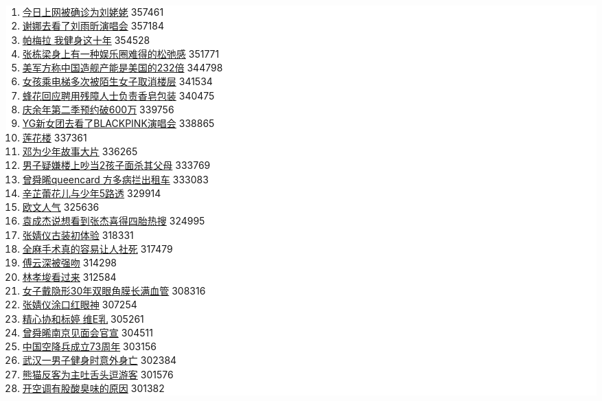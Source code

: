 1. [今日上网被确诊为刘姥姥](https://s.weibo.com/weibo?q=%E4%BB%8A%E6%97%A5%E4%B8%8A%E7%BD%91%E8%A2%AB%E7%A1%AE%E8%AF%8A%E4%B8%BA%E5%88%98%E5%A7%A5%E5%A7%A5&t=31&band_rank=31&Refer=top) 357461
1. [谢娜去看了刘雨昕演唱会](https://s.weibo.com/weibo?q=%23%E8%B0%A2%E5%A8%9C%E5%8E%BB%E7%9C%8B%E4%BA%86%E5%88%98%E9%9B%A8%E6%98%95%E6%BC%94%E5%94%B1%E4%BC%9A%23&t=31&band_rank=31&Refer=top) 357184
1. [帕梅拉 我健身这十年](https://s.weibo.com/weibo?q=%E5%B8%95%E6%A2%85%E6%8B%89%20%E6%88%91%E5%81%A5%E8%BA%AB%E8%BF%99%E5%8D%81%E5%B9%B4&t=31&band_rank=17&Refer=top) 354528
1. [张栋梁身上有一种娱乐圈难得的松弛感](https://s.weibo.com/weibo?q=%E5%BC%A0%E6%A0%8B%E6%A2%81%E8%BA%AB%E4%B8%8A%E6%9C%89%E4%B8%80%E7%A7%8D%E5%A8%B1%E4%B9%90%E5%9C%88%E9%9A%BE%E5%BE%97%E7%9A%84%E6%9D%BE%E5%BC%9B%E6%84%9F&t=31&band_rank=32&Refer=top) 351771
1. [美军方称中国造舰产能是美国的232倍](https://s.weibo.com/weibo?q=%23%E7%BE%8E%E5%86%9B%E6%96%B9%E7%A7%B0%E4%B8%AD%E5%9B%BD%E9%80%A0%E8%88%B0%E4%BA%A7%E8%83%BD%E6%98%AF%E7%BE%8E%E5%9B%BD%E7%9A%84232%E5%80%8D%23&t=31&band_rank=37&Refer=top) 344798
1. [女孩乘电梯多次被陌生女子取消楼层](https://s.weibo.com/weibo?q=%23%E5%A5%B3%E5%AD%A9%E4%B9%98%E7%94%B5%E6%A2%AF%E5%A4%9A%E6%AC%A1%E8%A2%AB%E9%99%8C%E7%94%9F%E5%A5%B3%E5%AD%90%E5%8F%96%E6%B6%88%E6%A5%BC%E5%B1%82%23&t=31&band_rank=18&Refer=top) 341534
1. [蜂花回应聘用残障人士负责香皂包装](https://s.weibo.com/weibo?q=%23%E8%9C%82%E8%8A%B1%E5%9B%9E%E5%BA%94%E8%81%98%E7%94%A8%E6%AE%8B%E9%9A%9C%E4%BA%BA%E5%A3%AB%E8%B4%9F%E8%B4%A3%E9%A6%99%E7%9A%82%E5%8C%85%E8%A3%85%23&t=31&band_rank=32&Refer=top) 340475
1. [庆余年第二季预约破600万](https://s.weibo.com/weibo?q=%23%E5%BA%86%E4%BD%99%E5%B9%B4%E7%AC%AC%E4%BA%8C%E5%AD%A3%E9%A2%84%E7%BA%A6%E7%A0%B4600%E4%B8%87%23&t=31&band_rank=30&Refer=top) 339756
1. [YG新女团去看了BLACKPINK演唱会](https://s.weibo.com/weibo?q=%23YG%E6%96%B0%E5%A5%B3%E5%9B%A2%E5%8E%BB%E7%9C%8B%E4%BA%86BLACKPINK%E6%BC%94%E5%94%B1%E4%BC%9A%23&t=31&band_rank=17&Refer=top) 338865
1. [莲花楼](https://s.weibo.com/weibo?q=%E8%8E%B2%E8%8A%B1%E6%A5%BC&t=31&band_rank=32&Refer=top) 337361
1. [邓为少年故事大片](https://s.weibo.com/weibo?q=%23%E9%82%93%E4%B8%BA%E5%B0%91%E5%B9%B4%E6%95%85%E4%BA%8B%E5%A4%A7%E7%89%87%23&t=31&band_rank=26&Refer=top) 336265
1. [男子疑嫌楼上吵当2孩子面杀其父母](https://s.weibo.com/weibo?q=%23%E7%94%B7%E5%AD%90%E7%96%91%E5%AB%8C%E6%A5%BC%E4%B8%8A%E5%90%B5%E5%BD%932%E5%AD%A9%E5%AD%90%E9%9D%A2%E6%9D%80%E5%85%B6%E7%88%B6%E6%AF%8D%23&t=31&band_rank=34&Refer=top) 333769
1. [曾舜晞queencard 方多病拦出租车](https://s.weibo.com/weibo?q=%E6%9B%BE%E8%88%9C%E6%99%9Equeencard%20%E6%96%B9%E5%A4%9A%E7%97%85%E6%8B%A6%E5%87%BA%E7%A7%9F%E8%BD%A6&t=31&band_rank=19&Refer=top) 333083
1. [辛芷蕾花儿与少年5路透](https://s.weibo.com/weibo?q=%23%E8%BE%9B%E8%8A%B7%E8%95%BE%E8%8A%B1%E5%84%BF%E4%B8%8E%E5%B0%91%E5%B9%B45%E8%B7%AF%E9%80%8F%23&t=31&band_rank=23&Refer=top) 329914
1. [欧文人气](https://s.weibo.com/weibo?q=%E6%AC%A7%E6%96%87%E4%BA%BA%E6%B0%94&t=31&band_rank=39&Refer=top) 325636
1. [袁成杰说想看到张杰喜得四胎热搜](https://s.weibo.com/weibo?q=%23%E8%A2%81%E6%88%90%E6%9D%B0%E8%AF%B4%E6%83%B3%E7%9C%8B%E5%88%B0%E5%BC%A0%E6%9D%B0%E5%96%9C%E5%BE%97%E5%9B%9B%E8%83%8E%E7%83%AD%E6%90%9C%23&t=31&band_rank=18&Refer=top) 324995
1. [张婧仪古装初体验](https://s.weibo.com/weibo?q=%23%E5%BC%A0%E5%A9%A7%E4%BB%AA%E5%8F%A4%E8%A3%85%E5%88%9D%E4%BD%93%E9%AA%8C%23&t=31&band_rank=19&Refer=top) 318331
1. [全麻手术真的容易让人社死](https://s.weibo.com/weibo?q=%23%E5%85%A8%E9%BA%BB%E6%89%8B%E6%9C%AF%E7%9C%9F%E7%9A%84%E5%AE%B9%E6%98%93%E8%AE%A9%E4%BA%BA%E7%A4%BE%E6%AD%BB%23&t=31&band_rank=21&Refer=top) 317479
1. [傅云深被强吻](https://s.weibo.com/weibo?q=%23%E5%82%85%E4%BA%91%E6%B7%B1%E8%A2%AB%E5%BC%BA%E5%90%BB%23&t=31&band_rank=26&Refer=top) 314298
1. [林孝埈看过来](https://s.weibo.com/weibo?q=%E6%9E%97%E5%AD%9D%E5%9F%88%E7%9C%8B%E8%BF%87%E6%9D%A5&t=31&band_rank=35&Refer=top) 312584
1. [女子戴隐形30年双眼角膜长满血管](https://s.weibo.com/weibo?q=%23%E5%A5%B3%E5%AD%90%E6%88%B4%E9%9A%90%E5%BD%A230%E5%B9%B4%E5%8F%8C%E7%9C%BC%E8%A7%92%E8%86%9C%E9%95%BF%E6%BB%A1%E8%A1%80%E7%AE%A1%23&t=31&band_rank=36&Refer=top) 308316
1. [张婧仪涂口红眼神](https://s.weibo.com/weibo?q=%23%E5%BC%A0%E5%A9%A7%E4%BB%AA%E6%B6%82%E5%8F%A3%E7%BA%A2%E7%9C%BC%E7%A5%9E%23&t=31&band_rank=40&Refer=top) 307254
1. [精心协和标婷 维E乳](https://s.weibo.com/weibo?q=%E7%B2%BE%E5%BF%83%E5%8D%8F%E5%92%8C%E6%A0%87%E5%A9%B7%20%E7%BB%B4E%E4%B9%B3&t=31&band_rank=22&Refer=top) 305261
1. [曾舜晞南京见面会官宣](https://s.weibo.com/weibo?q=%23%E6%9B%BE%E8%88%9C%E6%99%9E%E5%8D%97%E4%BA%AC%E8%A7%81%E9%9D%A2%E4%BC%9A%E5%AE%98%E5%AE%A3%23&t=31&band_rank=26&Refer=top) 304511
1. [中国空降兵成立73周年](https://s.weibo.com/weibo?q=%23%E4%B8%AD%E5%9B%BD%E7%A9%BA%E9%99%8D%E5%85%B5%E6%88%90%E7%AB%8B73%E5%91%A8%E5%B9%B4%23&t=31&band_rank=15&Refer=top) 303156
1. [武汉一男子健身时意外身亡](https://s.weibo.com/weibo?q=%23%E6%AD%A6%E6%B1%89%E4%B8%80%E7%94%B7%E5%AD%90%E5%81%A5%E8%BA%AB%E6%97%B6%E6%84%8F%E5%A4%96%E8%BA%AB%E4%BA%A1%23&t=31&band_rank=31&Refer=top) 302384
1. [熊猫反客为主吐舌头逗游客](https://s.weibo.com/weibo?q=%23%E7%86%8A%E7%8C%AB%E5%8F%8D%E5%AE%A2%E4%B8%BA%E4%B8%BB%E5%90%90%E8%88%8C%E5%A4%B4%E9%80%97%E6%B8%B8%E5%AE%A2%23&t=31&band_rank=25&Refer=top) 301576
1. [开空调有股酸臭味的原因](https://s.weibo.com/weibo?q=%23%E5%BC%80%E7%A9%BA%E8%B0%83%E6%9C%89%E8%82%A1%E9%85%B8%E8%87%AD%E5%91%B3%E7%9A%84%E5%8E%9F%E5%9B%A0%23&t=31&band_rank=30&Refer=top) 301382